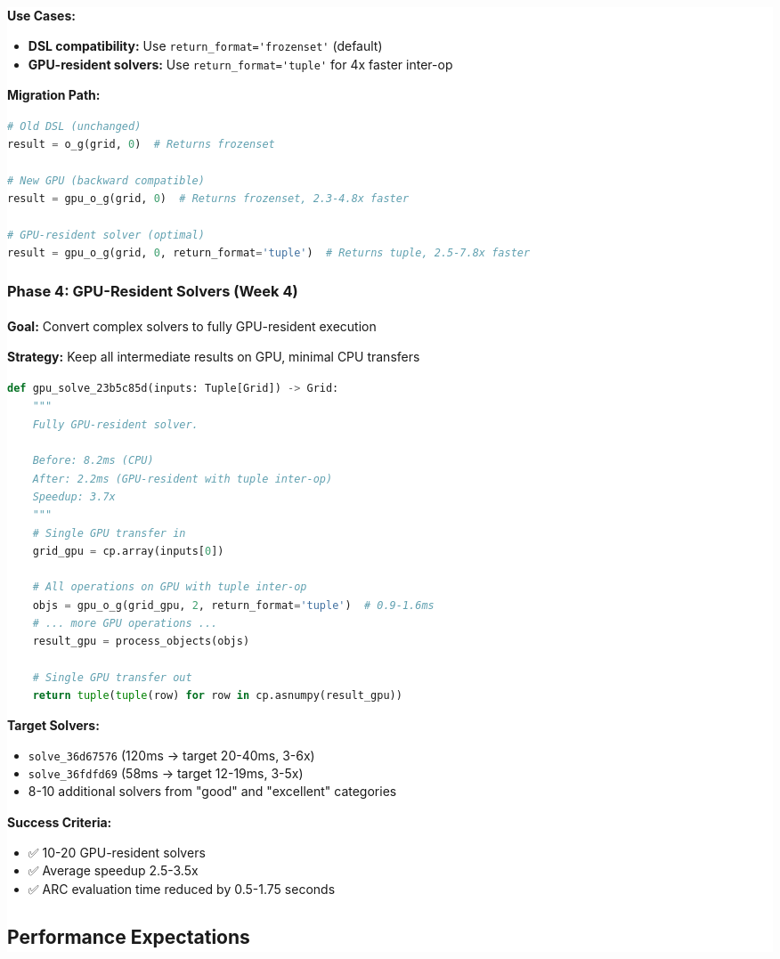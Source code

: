 **Use Cases:**
- **DSL compatibility:** Use `return_format='frozenset'` (default)
- **GPU-resident solvers:** Use `return_format='tuple'` for 4x faster inter-op

**Migration Path:**
```python
# Old DSL (unchanged)
result = o_g(grid, 0)  # Returns frozenset

# New GPU (backward compatible)
result = gpu_o_g(grid, 0)  # Returns frozenset, 2.3-4.8x faster

# GPU-resident solver (optimal)
result = gpu_o_g(grid, 0, return_format='tuple')  # Returns tuple, 2.5-7.8x faster
```

### Phase 4: GPU-Resident Solvers (Week 4)

**Goal:** Convert complex solvers to fully GPU-resident execution

**Strategy:** Keep all intermediate results on GPU, minimal CPU transfers

```python
def gpu_solve_23b5c85d(inputs: Tuple[Grid]) -> Grid:
    """
    Fully GPU-resident solver.
    
    Before: 8.2ms (CPU)
    After: 2.2ms (GPU-resident with tuple inter-op)
    Speedup: 3.7x
    """
    # Single GPU transfer in
    grid_gpu = cp.array(inputs[0])
    
    # All operations on GPU with tuple inter-op
    objs = gpu_o_g(grid_gpu, 2, return_format='tuple')  # 0.9-1.6ms
    # ... more GPU operations ...
    result_gpu = process_objects(objs)
    
    # Single GPU transfer out
    return tuple(tuple(row) for row in cp.asnumpy(result_gpu))
```

**Target Solvers:**
- `solve_36d67576` (120ms → target 20-40ms, 3-6x)
- `solve_36fdfd69` (58ms → target 12-19ms, 3-5x)
- 8-10 additional solvers from "good" and "excellent" categories

**Success Criteria:**
- ✅ 10-20 GPU-resident solvers
- ✅ Average speedup 2.5-3.5x
- ✅ ARC evaluation time reduced by 0.5-1.75 seconds

## Performance Expectations
